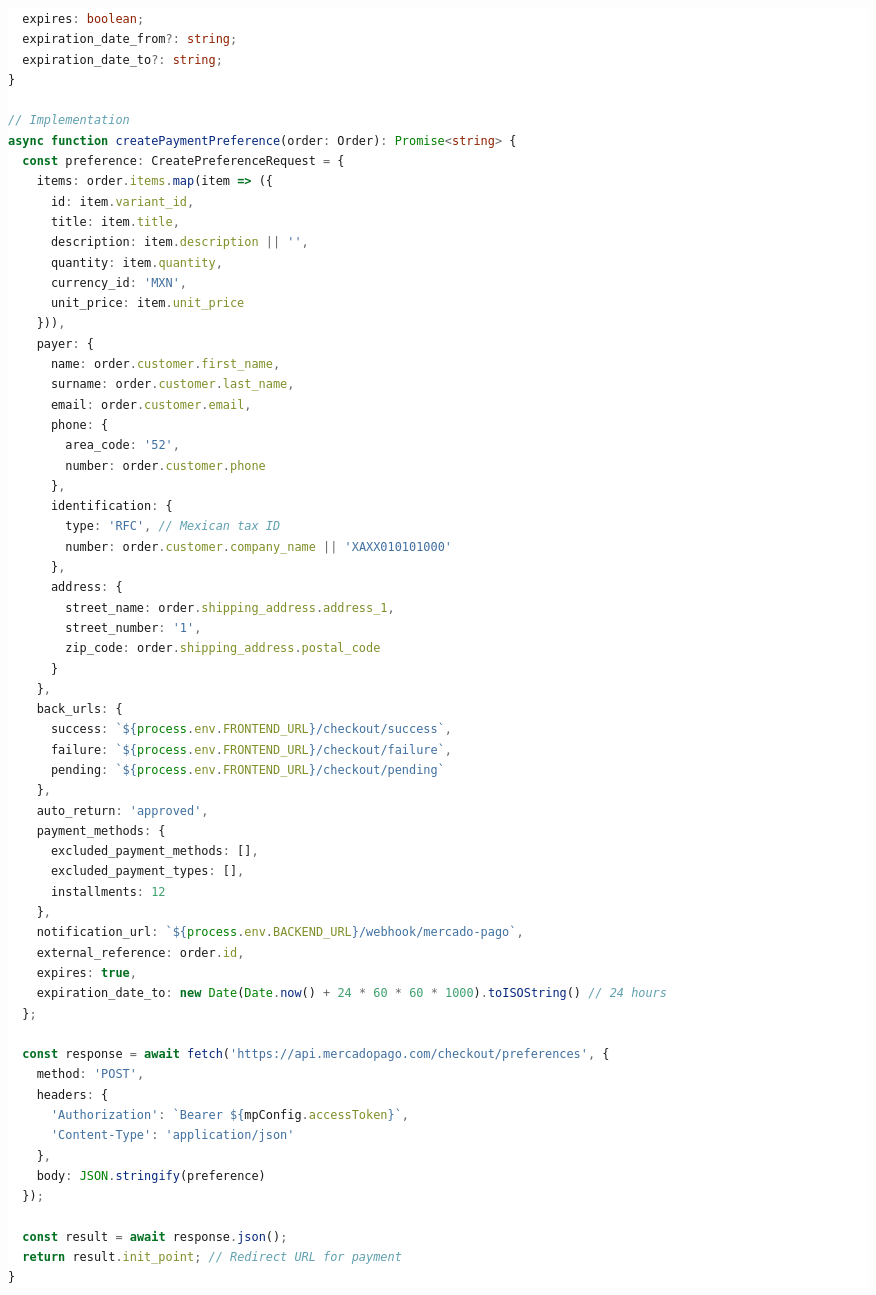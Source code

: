 ```typescript
  expires: boolean;
  expiration_date_from?: string;
  expiration_date_to?: string;
}

// Implementation
async function createPaymentPreference(order: Order): Promise<string> {
  const preference: CreatePreferenceRequest = {
    items: order.items.map(item => ({
      id: item.variant_id,
      title: item.title,
      description: item.description || '',
      quantity: item.quantity,
      currency_id: 'MXN',
      unit_price: item.unit_price
    })),
    payer: {
      name: order.customer.first_name,
      surname: order.customer.last_name,
      email: order.customer.email,
      phone: {
        area_code: '52',
        number: order.customer.phone
      },
      identification: {
        type: 'RFC', // Mexican tax ID
        number: order.customer.company_name || 'XAXX010101000'
      },
      address: {
        street_name: order.shipping_address.address_1,
        street_number: '1',
        zip_code: order.shipping_address.postal_code
      }
    },
    back_urls: {
      success: `${process.env.FRONTEND_URL}/checkout/success`,
      failure: `${process.env.FRONTEND_URL}/checkout/failure`,
      pending: `${process.env.FRONTEND_URL}/checkout/pending`
    },
    auto_return: 'approved',
    payment_methods: {
      excluded_payment_methods: [],
      excluded_payment_types: [],
      installments: 12
    },
    notification_url: `${process.env.BACKEND_URL}/webhook/mercado-pago`,
    external_reference: order.id,
    expires: true,
    expiration_date_to: new Date(Date.now() + 24 * 60 * 60 * 1000).toISOString() // 24 hours
  };

  const response = await fetch('https://api.mercadopago.com/checkout/preferences', {
    method: 'POST',
    headers: {
      'Authorization': `Bearer ${mpConfig.accessToken}`,
      'Content-Type': 'application/json'
    },
    body: JSON.stringify(preference)
  });

  const result = await response.json();
  return result.init_point; // Redirect URL for payment
}
```